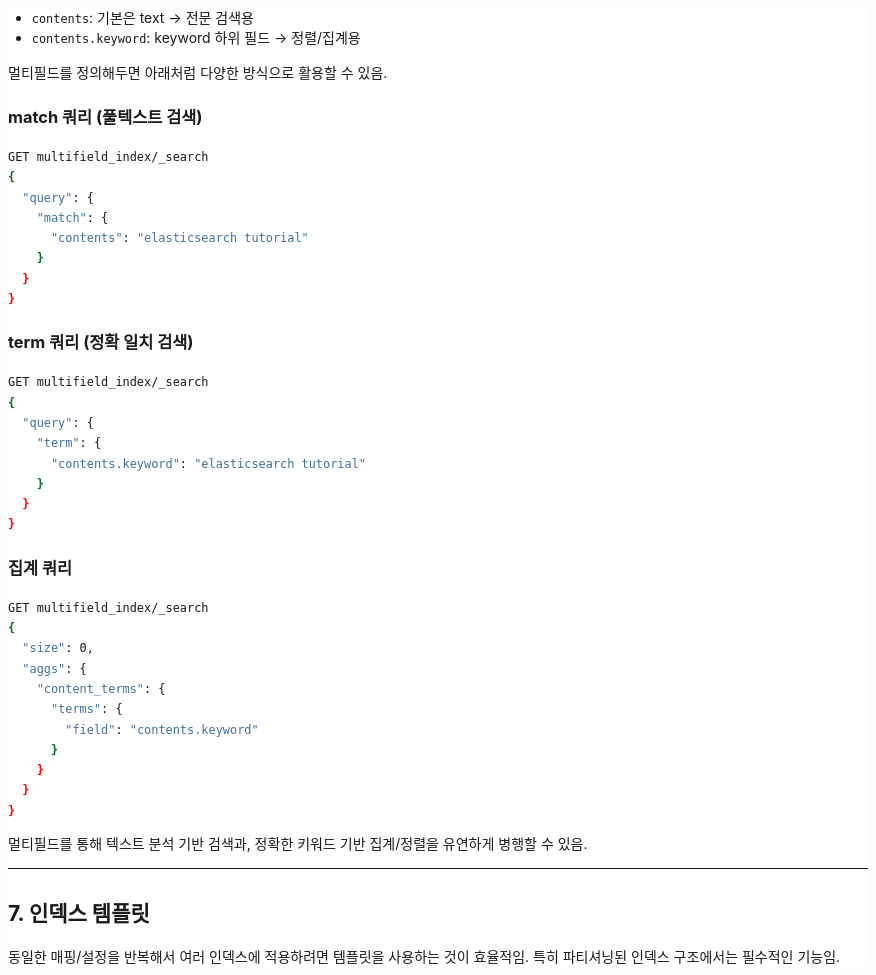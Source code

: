 - `contents`: 기본은 text → 전문 검색용
- `contents.keyword`: keyword 하위 필드 → 정렬/집계용

멀티필드를 정의해두면 아래처럼 다양한 방식으로 활용할 수 있음.

### match 쿼리 (풀텍스트 검색)

```bash
GET multifield_index/_search
{
  "query": {
    "match": {
      "contents": "elasticsearch tutorial"
    }
  }
}
```

### term 쿼리 (정확 일치 검색)

```bash
GET multifield_index/_search
{
  "query": {
    "term": {
      "contents.keyword": "elasticsearch tutorial"
    }
  }
}
```

### 집계 쿼리

```bash
GET multifield_index/_search
{
  "size": 0,
  "aggs": {
    "content_terms": {
      "terms": {
        "field": "contents.keyword"
      }
    }
  }
}
```

멀티필드를 통해 텍스트 분석 기반 검색과, 정확한 키워드 기반 집계/정렬을 유연하게 병행할 수 있음.

------

## 7. 인덱스 템플릿

동일한 매핑/설정을 반복해서 여러 인덱스에 적용하려면 템플릿을 사용하는 것이 효율적임. 특히 파티셔닝된 인덱스 구조에서는 필수적인 기능임.

